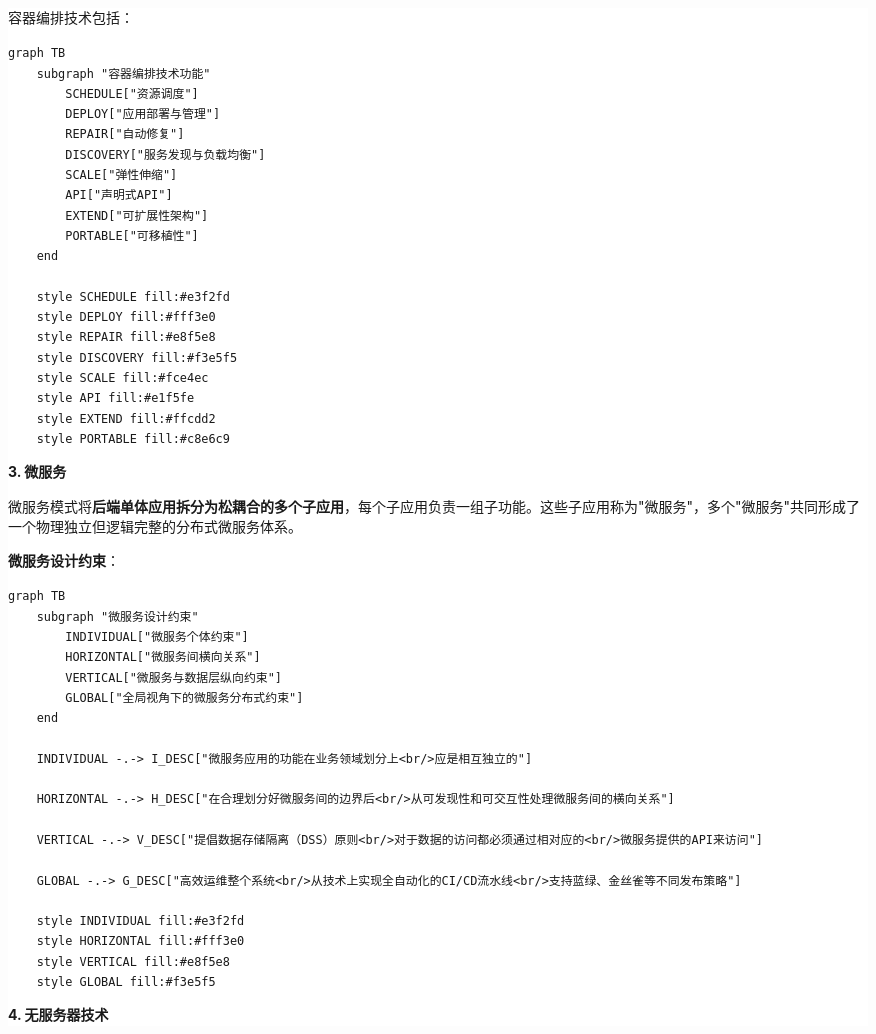容器编排技术包括：

```mermaid
graph TB
    subgraph "容器编排技术功能"
        SCHEDULE["资源调度"]
        DEPLOY["应用部署与管理"]
        REPAIR["自动修复"]
        DISCOVERY["服务发现与负载均衡"]
        SCALE["弹性伸缩"]
        API["声明式API"]
        EXTEND["可扩展性架构"]
        PORTABLE["可移植性"]
    end
    
    style SCHEDULE fill:#e3f2fd
    style DEPLOY fill:#fff3e0
    style REPAIR fill:#e8f5e8
    style DISCOVERY fill:#f3e5f5
    style SCALE fill:#fce4ec
    style API fill:#e1f5fe
    style EXTEND fill:#ffcdd2
    style PORTABLE fill:#c8e6c9
```

**3. 微服务**

微服务模式将**后端单体应用拆分为松耦合的多个子应用**，每个子应用负责一组子功能。这些子应用称为"微服务"，多个"微服务"共同形成了一个物理独立但逻辑完整的分布式微服务体系。

**微服务设计约束**：

```mermaid
graph TB
    subgraph "微服务设计约束"
        INDIVIDUAL["微服务个体约束"]
        HORIZONTAL["微服务间横向关系"]
        VERTICAL["微服务与数据层纵向约束"]
        GLOBAL["全局视角下的微服务分布式约束"]
    end
    
    INDIVIDUAL -.-> I_DESC["微服务应用的功能在业务领域划分上<br/>应是相互独立的"]
    
    HORIZONTAL -.-> H_DESC["在合理划分好微服务间的边界后<br/>从可发现性和可交互性处理微服务间的横向关系"]
    
    VERTICAL -.-> V_DESC["提倡数据存储隔离（DSS）原则<br/>对于数据的访问都必须通过相对应的<br/>微服务提供的API来访问"]
    
    GLOBAL -.-> G_DESC["高效运维整个系统<br/>从技术上实现全自动化的CI/CD流水线<br/>支持蓝绿、金丝雀等不同发布策略"]
    
    style INDIVIDUAL fill:#e3f2fd
    style HORIZONTAL fill:#fff3e0
    style VERTICAL fill:#e8f5e8
    style GLOBAL fill:#f3e5f5
```

**4. 无服务器技术**
